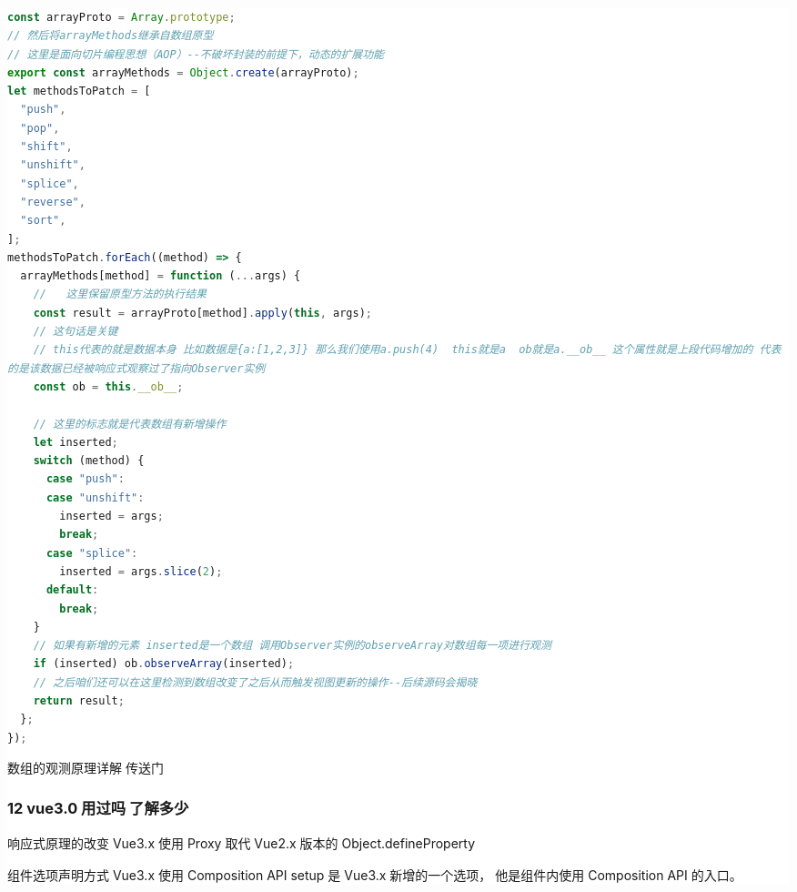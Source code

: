 ```js
const arrayProto = Array.prototype;
// 然后将arrayMethods继承自数组原型
// 这里是面向切片编程思想（AOP）--不破坏封装的前提下，动态的扩展功能
export const arrayMethods = Object.create(arrayProto);
let methodsToPatch = [
  "push",
  "pop",
  "shift",
  "unshift",
  "splice",
  "reverse",
  "sort",
];
methodsToPatch.forEach((method) => {
  arrayMethods[method] = function (...args) {
    //   这里保留原型方法的执行结果
    const result = arrayProto[method].apply(this, args);
    // 这句话是关键
    // this代表的就是数据本身 比如数据是{a:[1,2,3]} 那么我们使用a.push(4)  this就是a  ob就是a.__ob__ 这个属性就是上段代码增加的 代表的是该数据已经被响应式观察过了指向Observer实例
    const ob = this.__ob__;

    // 这里的标志就是代表数组有新增操作
    let inserted;
    switch (method) {
      case "push":
      case "unshift":
        inserted = args;
        break;
      case "splice":
        inserted = args.slice(2);
      default:
        break;
    }
    // 如果有新增的元素 inserted是一个数组 调用Observer实例的observeArray对数组每一项进行观测
    if (inserted) ob.observeArray(inserted);
    // 之后咱们还可以在这里检测到数组改变了之后从而触发视图更新的操作--后续源码会揭晓
    return result;
  };
});
```
数组的观测原理详解 传送门
### 12 vue3.0 用过吗 了解多少


响应式原理的改变
Vue3.x 使用 Proxy 取代 Vue2.x 版本的 Object.defineProperty


组件选项声明方式
Vue3.x 使用 Composition API
setup 是 Vue3.x 新增的一个选项， 他是组件内使用 Composition API 的入口。

